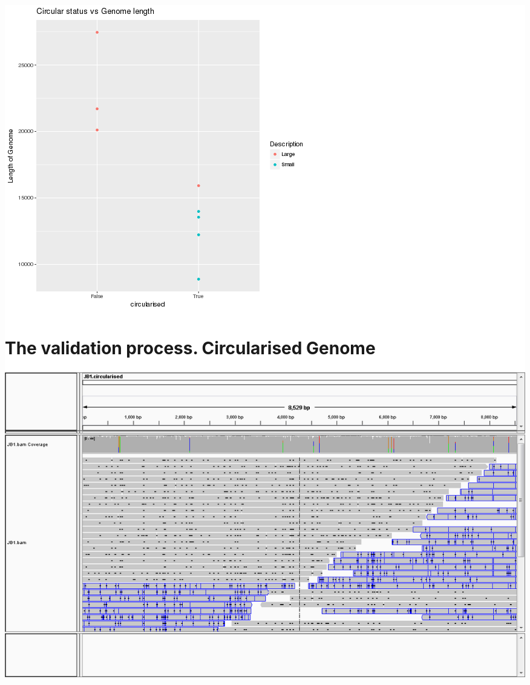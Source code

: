 ![plot of chunk unnamed-chunk-8](plasmids-figure/unnamed-chunk-8-1.png)


The validation process. Circularised Genome
=========================================================
<div id="good_assembly">
  <img src="images/good_assembly.png" alt="good_assembly">
</div> 
